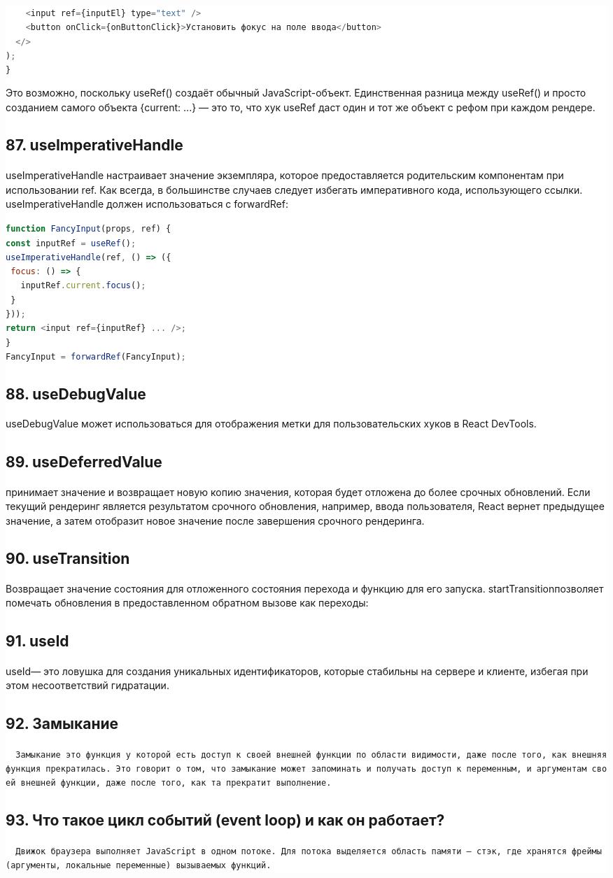   ```javascript
      <input ref={inputEl} type="text" />
      <button onClick={onButtonClick}>Установить фокус на поле ввода</button>
    </>
  );
}
 ```  
 Это возможно, поскольку useRef() создаёт обычный JavaScript-объект. Единственная разница между useRef() и просто созданием самого объекта {current: ...} — это то, что хук useRef даст один и тот же объект с рефом при каждом рендере. 
   ## 87.  useImperativeHandle   
   useImperativeHandle настраивает значение экземпляра, которое предоставляется родительским компонентам при использовании ref. Как всегда, в большинстве случаев следует избегать императивного кода, использующего ссылки. useImperativeHandle должен использоваться с forwardRef:
   ```javascript
function FancyInput(props, ref) {
  const inputRef = useRef();
  useImperativeHandle(ref, () => ({
    focus: () => {
      inputRef.current.focus();
    }
  }));
  return <input ref={inputRef} ... />;
}
FancyInput = forwardRef(FancyInput);
 ```   
  ## 88.  useDebugValue    
   useDebugValue может использоваться для отображения метки для пользовательских хуков в React DevTools.
  ## 89.  useDeferredValue  
принимает значение и возвращает новую копию значения, которая будет отложена до более срочных обновлений. Если текущий рендеринг является результатом срочного обновления, например, ввода пользователя, React вернет предыдущее значение, а затем отобразит новое значение после завершения срочного рендеринга.
  ## 90.  useTransition  
  Возвращает значение состояния для отложенного состояния перехода и функцию для его запуска.
startTransitionпозволяет помечать обновления в предоставленном обратном вызове как переходы:
  ## 91.  useId  
  useId— это ловушка для создания уникальных идентификаторов, которые стабильны на сервере и клиенте, избегая при этом несоответствий гидратации.           
  ## 92. Замыкание      
      Замыкание это функция у которой есть доступ к своей внешней функции по области видимости, даже после того, как внешняя функция прекратилась. Это говорит о том, что замыкание может запоминать и получать доступ к переменным, и аргументам своей внешней функции, даже после того, как та прекратит выполнение.      
   ## 93. Что такое цикл событий (event loop) и как он работает?   
      Движок браузера выполняет JavaScript в одном потоке. Для потока выделяется область памяти — стэк, где хранятся фреймы (аргументы, локальные переменные) вызываемых функций.

